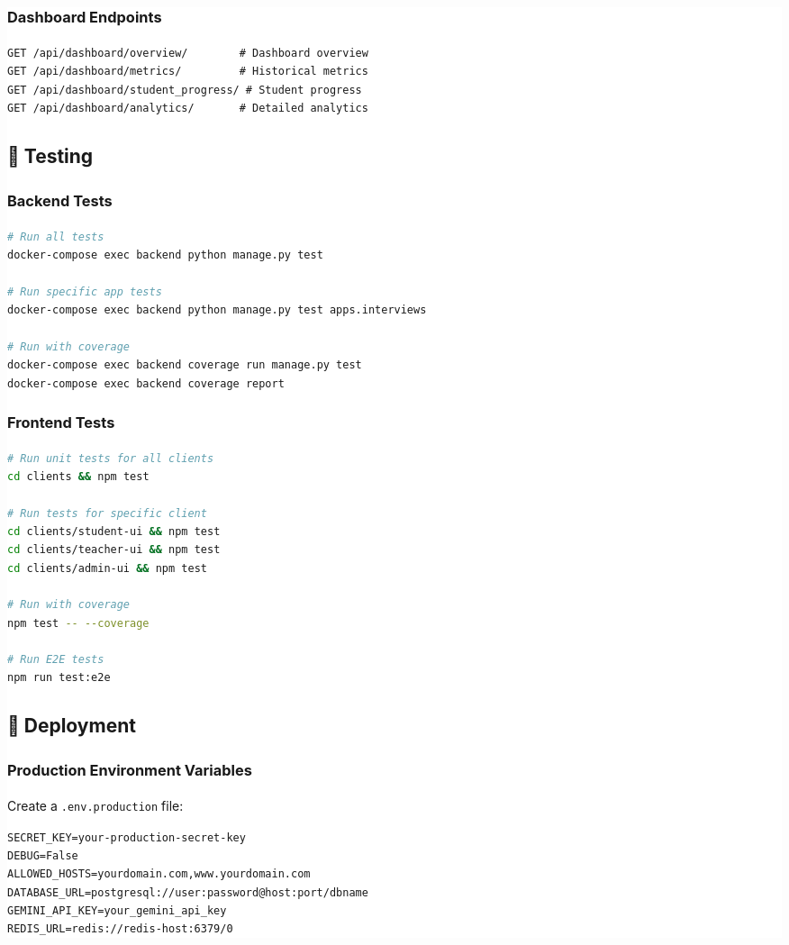 ### Dashboard Endpoints

```
GET /api/dashboard/overview/        # Dashboard overview
GET /api/dashboard/metrics/         # Historical metrics
GET /api/dashboard/student_progress/ # Student progress
GET /api/dashboard/analytics/       # Detailed analytics
```

## 🧪 Testing

### Backend Tests

```bash
# Run all tests
docker-compose exec backend python manage.py test

# Run specific app tests
docker-compose exec backend python manage.py test apps.interviews

# Run with coverage
docker-compose exec backend coverage run manage.py test
docker-compose exec backend coverage report
```

### Frontend Tests

```bash
# Run unit tests for all clients
cd clients && npm test

# Run tests for specific client
cd clients/student-ui && npm test
cd clients/teacher-ui && npm test
cd clients/admin-ui && npm test

# Run with coverage
npm test -- --coverage

# Run E2E tests
npm run test:e2e
```

## 🚀 Deployment

### Production Environment Variables

Create a `.env.production` file:

```env
SECRET_KEY=your-production-secret-key
DEBUG=False
ALLOWED_HOSTS=yourdomain.com,www.yourdomain.com
DATABASE_URL=postgresql://user:password@host:port/dbname
GEMINI_API_KEY=your_gemini_api_key
REDIS_URL=redis://redis-host:6379/0
```
